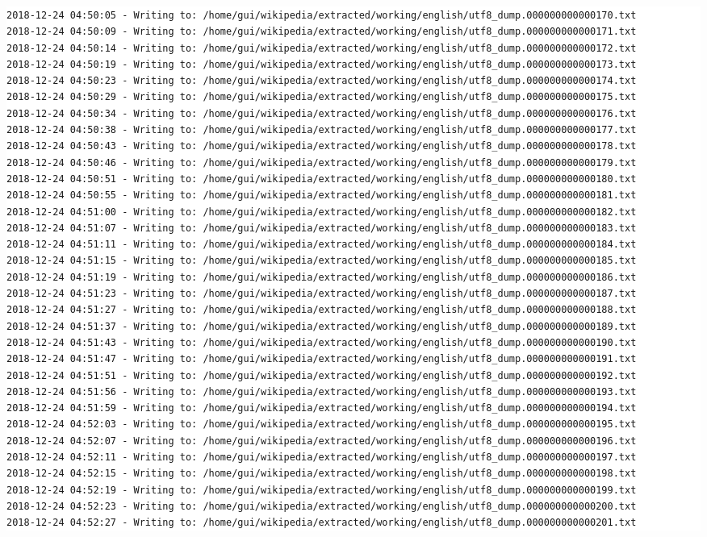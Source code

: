     2018-12-24 04:50:05 - Writing to: /home/gui/wikipedia/extracted/working/english/utf8_dump.000000000000170.txt
    2018-12-24 04:50:09 - Writing to: /home/gui/wikipedia/extracted/working/english/utf8_dump.000000000000171.txt
    2018-12-24 04:50:14 - Writing to: /home/gui/wikipedia/extracted/working/english/utf8_dump.000000000000172.txt
    2018-12-24 04:50:19 - Writing to: /home/gui/wikipedia/extracted/working/english/utf8_dump.000000000000173.txt
    2018-12-24 04:50:23 - Writing to: /home/gui/wikipedia/extracted/working/english/utf8_dump.000000000000174.txt
    2018-12-24 04:50:29 - Writing to: /home/gui/wikipedia/extracted/working/english/utf8_dump.000000000000175.txt
    2018-12-24 04:50:34 - Writing to: /home/gui/wikipedia/extracted/working/english/utf8_dump.000000000000176.txt
    2018-12-24 04:50:38 - Writing to: /home/gui/wikipedia/extracted/working/english/utf8_dump.000000000000177.txt
    2018-12-24 04:50:43 - Writing to: /home/gui/wikipedia/extracted/working/english/utf8_dump.000000000000178.txt
    2018-12-24 04:50:46 - Writing to: /home/gui/wikipedia/extracted/working/english/utf8_dump.000000000000179.txt
    2018-12-24 04:50:51 - Writing to: /home/gui/wikipedia/extracted/working/english/utf8_dump.000000000000180.txt
    2018-12-24 04:50:55 - Writing to: /home/gui/wikipedia/extracted/working/english/utf8_dump.000000000000181.txt
    2018-12-24 04:51:00 - Writing to: /home/gui/wikipedia/extracted/working/english/utf8_dump.000000000000182.txt
    2018-12-24 04:51:07 - Writing to: /home/gui/wikipedia/extracted/working/english/utf8_dump.000000000000183.txt
    2018-12-24 04:51:11 - Writing to: /home/gui/wikipedia/extracted/working/english/utf8_dump.000000000000184.txt
    2018-12-24 04:51:15 - Writing to: /home/gui/wikipedia/extracted/working/english/utf8_dump.000000000000185.txt
    2018-12-24 04:51:19 - Writing to: /home/gui/wikipedia/extracted/working/english/utf8_dump.000000000000186.txt
    2018-12-24 04:51:23 - Writing to: /home/gui/wikipedia/extracted/working/english/utf8_dump.000000000000187.txt
    2018-12-24 04:51:27 - Writing to: /home/gui/wikipedia/extracted/working/english/utf8_dump.000000000000188.txt
    2018-12-24 04:51:37 - Writing to: /home/gui/wikipedia/extracted/working/english/utf8_dump.000000000000189.txt
    2018-12-24 04:51:43 - Writing to: /home/gui/wikipedia/extracted/working/english/utf8_dump.000000000000190.txt
    2018-12-24 04:51:47 - Writing to: /home/gui/wikipedia/extracted/working/english/utf8_dump.000000000000191.txt
    2018-12-24 04:51:51 - Writing to: /home/gui/wikipedia/extracted/working/english/utf8_dump.000000000000192.txt
    2018-12-24 04:51:56 - Writing to: /home/gui/wikipedia/extracted/working/english/utf8_dump.000000000000193.txt
    2018-12-24 04:51:59 - Writing to: /home/gui/wikipedia/extracted/working/english/utf8_dump.000000000000194.txt
    2018-12-24 04:52:03 - Writing to: /home/gui/wikipedia/extracted/working/english/utf8_dump.000000000000195.txt
    2018-12-24 04:52:07 - Writing to: /home/gui/wikipedia/extracted/working/english/utf8_dump.000000000000196.txt
    2018-12-24 04:52:11 - Writing to: /home/gui/wikipedia/extracted/working/english/utf8_dump.000000000000197.txt
    2018-12-24 04:52:15 - Writing to: /home/gui/wikipedia/extracted/working/english/utf8_dump.000000000000198.txt
    2018-12-24 04:52:19 - Writing to: /home/gui/wikipedia/extracted/working/english/utf8_dump.000000000000199.txt
    2018-12-24 04:52:23 - Writing to: /home/gui/wikipedia/extracted/working/english/utf8_dump.000000000000200.txt
    2018-12-24 04:52:27 - Writing to: /home/gui/wikipedia/extracted/working/english/utf8_dump.000000000000201.txt